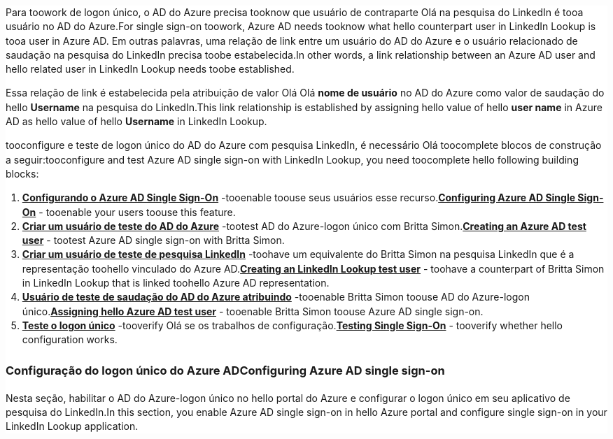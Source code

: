 <span data-ttu-id="80c3b-139">Para toowork de logon único, o AD do Azure precisa tooknow que usuário de contraparte Olá na pesquisa do LinkedIn é tooa usuário no AD do Azure.</span><span class="sxs-lookup"><span data-stu-id="80c3b-139">For single sign-on toowork, Azure AD needs tooknow what hello counterpart user in LinkedIn Lookup is tooa user in Azure AD.</span></span> <span data-ttu-id="80c3b-140">Em outras palavras, uma relação de link entre um usuário do AD do Azure e o usuário relacionado de saudação na pesquisa do LinkedIn precisa toobe estabelecida.</span><span class="sxs-lookup"><span data-stu-id="80c3b-140">In other words, a link relationship between an Azure AD user and hello related user in LinkedIn Lookup needs toobe established.</span></span>

<span data-ttu-id="80c3b-141">Essa relação de link é estabelecida pela atribuição de valor Olá Olá **nome de usuário** no AD do Azure como valor de saudação do hello **Username** na pesquisa do LinkedIn.</span><span class="sxs-lookup"><span data-stu-id="80c3b-141">This link relationship is established by assigning hello value of hello **user name** in Azure AD as hello value of hello **Username** in LinkedIn Lookup.</span></span>

<span data-ttu-id="80c3b-142">tooconfigure e teste de logon único do AD do Azure com pesquisa LinkedIn, é necessário Olá toocomplete blocos de construção a seguir:</span><span class="sxs-lookup"><span data-stu-id="80c3b-142">tooconfigure and test Azure AD single sign-on with LinkedIn Lookup, you need toocomplete hello following building blocks:</span></span>

1. <span data-ttu-id="80c3b-143">**[Configurando o Azure AD Single Sign-On](#configuring-azure-ad-single-sign-on)**  -tooenable toouse seus usuários esse recurso.</span><span class="sxs-lookup"><span data-stu-id="80c3b-143">**[Configuring Azure AD Single Sign-On](#configuring-azure-ad-single-sign-on)** - tooenable your users toouse this feature.</span></span>
2. <span data-ttu-id="80c3b-144">**[Criar um usuário de teste do AD do Azure](#creating-an-azure-ad-test-user)**  -tootest AD do Azure-logon único com Britta Simon.</span><span class="sxs-lookup"><span data-stu-id="80c3b-144">**[Creating an Azure AD test user](#creating-an-azure-ad-test-user)** - tootest Azure AD single sign-on with Britta Simon.</span></span>
3. <span data-ttu-id="80c3b-145">**[Criar um usuário de teste de pesquisa LinkedIn](#creating-an-linkedin-lookup-test-user)**  -toohave um equivalente do Britta Simon na pesquisa LinkedIn que é a representação toohello vinculado do Azure AD.</span><span class="sxs-lookup"><span data-stu-id="80c3b-145">**[Creating an LinkedIn Lookup test user](#creating-an-linkedin-lookup-test-user)** - toohave a counterpart of Britta Simon in LinkedIn Lookup that is linked toohello Azure AD representation.</span></span>
4. <span data-ttu-id="80c3b-146">**[Usuário de teste de saudação do AD do Azure atribuindo](#assigning-the-azure-ad-test-user)**  -tooenable Britta Simon toouse AD do Azure-logon único.</span><span class="sxs-lookup"><span data-stu-id="80c3b-146">**[Assigning hello Azure AD test user](#assigning-the-azure-ad-test-user)** - tooenable Britta Simon toouse Azure AD single sign-on.</span></span>
5. <span data-ttu-id="80c3b-147">**[Teste o logon único](#testing-single-sign-on)**  -tooverify Olá se os trabalhos de configuração.</span><span class="sxs-lookup"><span data-stu-id="80c3b-147">**[Testing Single Sign-On](#testing-single-sign-on)** - tooverify whether hello configuration works.</span></span>

### <a name="configuring-azure-ad-single-sign-on"></a><span data-ttu-id="80c3b-148">Configuração do logon único do Azure AD</span><span class="sxs-lookup"><span data-stu-id="80c3b-148">Configuring Azure AD single sign-on</span></span>

<span data-ttu-id="80c3b-149">Nesta seção, habilitar o AD do Azure-logon único no hello portal do Azure e configurar o logon único em seu aplicativo de pesquisa do LinkedIn.</span><span class="sxs-lookup"><span data-stu-id="80c3b-149">In this section, you enable Azure AD single sign-on in hello Azure portal and configure single sign-on in your LinkedIn Lookup application.</span></span>
